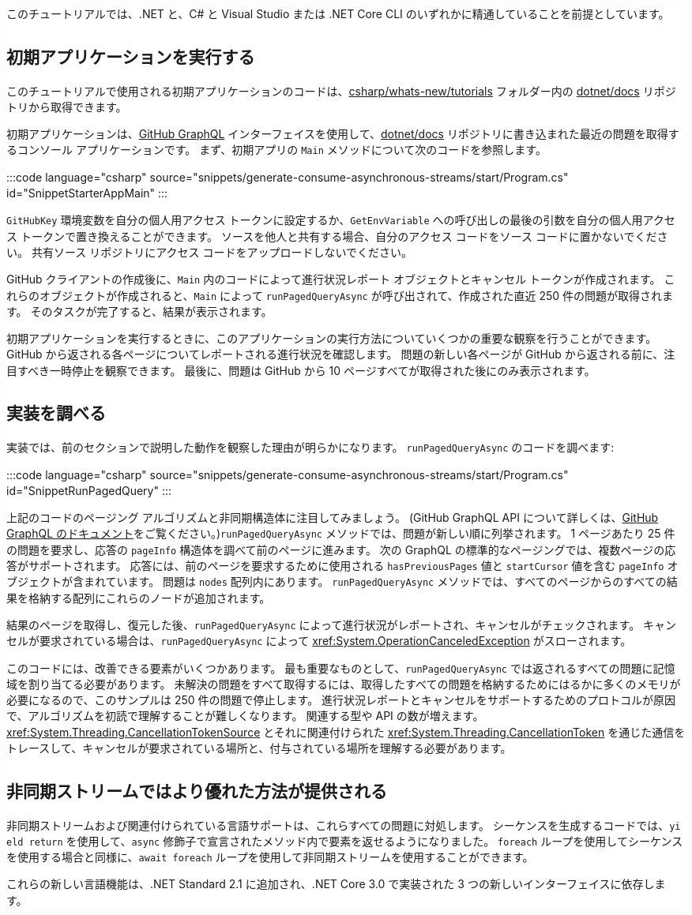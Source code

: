 このチュートリアルでは、.NET と、C# と Visual Studio または .NET Core CLI のいずれかに精通していることを前提としています。

## <a name="run-the-starter-application"></a>初期アプリケーションを実行する

このチュートリアルで使用される初期アプリケーションのコードは、[csharp/whats-new/tutorials](https://github.com/dotnet/docs/tree/main/docs/csharp/whats-new/tutorials/snippets/generate-consume-asynchronous-streams/start) フォルダー内の [dotnet/docs](https://github.com/dotnet/docs) リポジトリから取得できます。

初期アプリケーションは、[GitHub GraphQL](https://developer.github.com/v4/) インターフェイスを使用して、[dotnet/docs](https://github.com/dotnet/docs) リポジトリに書き込まれた最近の問題を取得するコンソール アプリケーションです。 まず、初期アプリの `Main` メソッドについて次のコードを参照します。

:::code language="csharp" source="snippets/generate-consume-asynchronous-streams/start/Program.cs" id="SnippetStarterAppMain" :::

`GitHubKey` 環境変数を自分の個人用アクセス トークンに設定するか、`GetEnvVariable` への呼び出しの最後の引数を自分の個人用アクセス トークンで置き換えることができます。 ソースを他人と共有する場合、自分のアクセス コードをソース コードに置かないでください。 共有ソース リポジトリにアクセス コードをアップロードしないでください。

GitHub クライアントの作成後に、`Main` 内のコードによって進行状況レポート オブジェクトとキャンセル トークンが作成されます。 これらのオブジェクトが作成されると、`Main` によって `runPagedQueryAsync` が呼び出されて、作成された直近 250 件の問題が取得されます。 そのタスクが完了すると、結果が表示されます。

初期アプリケーションを実行するときに、このアプリケーションの実行方法についていくつかの重要な観察を行うことができます。  GitHub から返される各ページについてレポートされる進行状況を確認します。 問題の新しい各ページが GitHub から返される前に、注目すべき一時停止を観察できます。 最後に、問題は GitHub から 10 ページすべてが取得された後にのみ表示されます。

## <a name="examine-the-implementation"></a>実装を調べる

実装では、前のセクションで説明した動作を観察した理由が明らかになります。 `runPagedQueryAsync` のコードを調べます:

:::code language="csharp" source="snippets/generate-consume-asynchronous-streams/start/Program.cs" id="SnippetRunPagedQuery" :::

上記のコードのページング アルゴリズムと非同期構造体に注目してみましょう。 (GitHub GraphQL API について詳しくは、[GitHub GraphQL のドキュメント](https://developer.github.com/v4/guides/)をご覧ください。)`runPagedQueryAsync` メソッドでは、問題が新しい順に列挙されます。 1 ページあたり 25 件の問題を要求し、応答の `pageInfo` 構造体を調べて前のページに進みます。 次の GraphQL の標準的なページングでは、複数ページの応答がサポートされます。 応答には、前のページを要求するために使用される `hasPreviousPages` 値と `startCursor` 値を含む `pageInfo` オブジェクトが含まれています。 問題は `nodes` 配列内にあります。 `runPagedQueryAsync` メソッドでは、すべてのページからのすべての結果を格納する配列にこれらのノードが追加されます。

結果のページを取得し、復元した後、`runPagedQueryAsync` によって進行状況がレポートされ、キャンセルがチェックされます。 キャンセルが要求されている場合は、`runPagedQueryAsync` によって <xref:System.OperationCanceledException> がスローされます。

このコードには、改善できる要素がいくつかあります。 最も重要なものとして、`runPagedQueryAsync` では返されるすべての問題に記憶域を割り当てる必要があります。 未解決の問題をすべて取得するには、取得したすべての問題を格納するためにはるかに多くのメモリが必要になるので、このサンプルは 250 件の問題で停止します。 進行状況レポートとキャンセルをサポートするためのプロトコルが原因で、アルゴリズムを初読で理解することが難しくなります。 関連する型や API の数が増えます。 <xref:System.Threading.CancellationTokenSource> とそれに関連付けられた <xref:System.Threading.CancellationToken> を通じた通信をトレースして、キャンセルが要求されている場所と、付与されている場所を理解する必要があります。

## <a name="async-streams-provide-a-better-way"></a>非同期ストリームではより優れた方法が提供される

非同期ストリームおよび関連付けられている言語サポートは、これらすべての問題に対処します。 シーケンスを生成するコードでは、`yield return` を使用して、`async` 修飾子で宣言されたメソッド内で要素を返せるようになりました。 `foreach` ループを使用してシーケンスを使用する場合と同様に、`await foreach` ループを使用して非同期ストリームを使用することができます。

これらの新しい言語機能は、.NET Standard 2.1 に追加され、.NET Core 3.0 で実装された 3 つの新しいインターフェイスに依存します。

